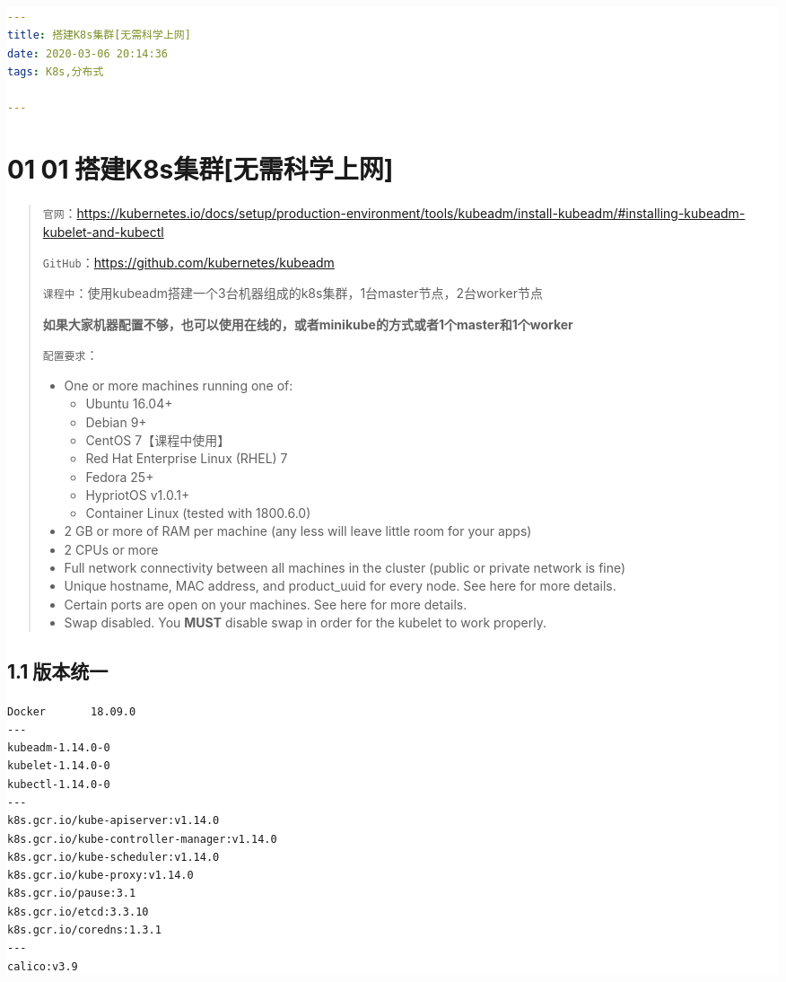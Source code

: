 ```yaml
---
title: 搭建K8s集群[无需科学上网]
date: 2020-03-06 20:14:36
tags: K8s,分布式

---
```


# 	01 01 搭建K8s集群[无需科学上网]

> `官网`：<https://kubernetes.io/docs/setup/production-environment/tools/kubeadm/install-kubeadm/#installing-kubeadm-kubelet-and-kubectl>
>
> `GitHub`：https://github.com/kubernetes/kubeadm
>
> `课程中`：使用kubeadm搭建一个3台机器组成的k8s集群，1台master节点，2台worker节点
>
> **如果大家机器配置不够，也可以使用在线的，或者minikube的方式或者1个master和1个worker**
>
> `配置要求`：
>
> - One or more machines running one of:
>   - Ubuntu 16.04+
>   - Debian 9+
>   - CentOS 7【课程中使用】
>   - Red Hat Enterprise Linux (RHEL) 7
>   - Fedora 25+
>   - HypriotOS v1.0.1+
>   - Container Linux (tested with 1800.6.0)
> - 2 GB or more of RAM per machine (any less will leave little room for your apps)
> - 2 CPUs or more
> - Full network connectivity between all machines in the cluster (public or private network is fine)
> - Unique hostname, MAC address, and product_uuid for every node. See here for more details.
> - Certain ports are open on your machines. See here for more details.
> - Swap disabled. You **MUST** disable swap in order for the kubelet to work properly.

## 1.1 版本统一

```
Docker       18.09.0
---
kubeadm-1.14.0-0 
kubelet-1.14.0-0 
kubectl-1.14.0-0
---
k8s.gcr.io/kube-apiserver:v1.14.0
k8s.gcr.io/kube-controller-manager:v1.14.0
k8s.gcr.io/kube-scheduler:v1.14.0
k8s.gcr.io/kube-proxy:v1.14.0
k8s.gcr.io/pause:3.1
k8s.gcr.io/etcd:3.3.10
k8s.gcr.io/coredns:1.3.1
---
calico:v3.9
```
